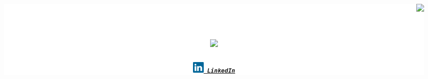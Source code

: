 <img align="right" src="#">
<br />
<h1 align="center">
  <a href="https://git.io/typing-svg">
    <img src="https://readme-typing-svg.herokuapp.com/?lines=Hello,+There!+👋;This+is+Jigar+Maru....;Nice+to+meet+you!&center=true&size=30">
  </a>
</h1>

<h5 align="center">
  <code><a href="https://www.linkedin.com/in/jigarmaru/" title="LinkedIn Profile"><img width="22" src="images/linkedin.svg"> LinkedIn</a></code>